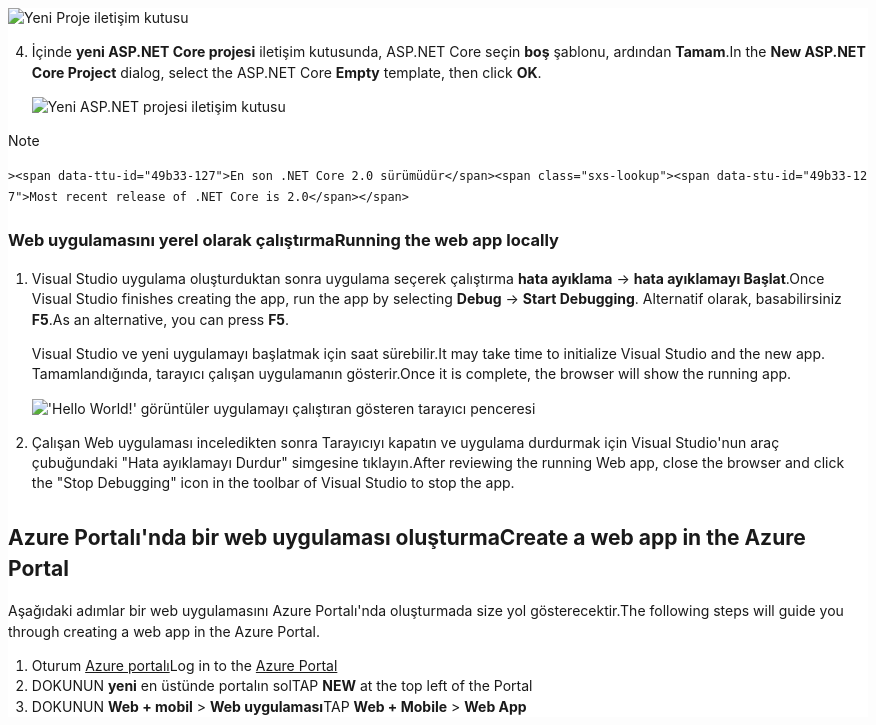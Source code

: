    ![Yeni Proje iletişim kutusu](azure-continuous-deployment/_static/01-new-project.png)

4. <span data-ttu-id="49b33-125">İçinde **yeni ASP.NET Core projesi** iletişim kutusunda, ASP.NET Core seçin **boş** şablonu, ardından **Tamam**.</span><span class="sxs-lookup"><span data-stu-id="49b33-125">In the **New ASP.NET Core Project** dialog, select the ASP.NET Core **Empty** template, then click **OK**.</span></span>

   ![Yeni ASP.NET projesi iletişim kutusu](azure-continuous-deployment/_static/02-web-site-template.png)

>[!NOTE]
    ><span data-ttu-id="49b33-127">En son .NET Core 2.0 sürümüdür</span><span class="sxs-lookup"><span data-stu-id="49b33-127">Most recent release of .NET Core is 2.0</span></span>

### <a name="running-the-web-app-locally"></a><span data-ttu-id="49b33-128">Web uygulamasını yerel olarak çalıştırma</span><span class="sxs-lookup"><span data-stu-id="49b33-128">Running the web app locally</span></span>

1. <span data-ttu-id="49b33-129">Visual Studio uygulama oluşturduktan sonra uygulama seçerek çalıştırma **hata ayıklama** -> **hata ayıklamayı Başlat**.</span><span class="sxs-lookup"><span data-stu-id="49b33-129">Once Visual Studio finishes creating the app, run the app by selecting **Debug** -> **Start Debugging**.</span></span> <span data-ttu-id="49b33-130">Alternatif olarak, basabilirsiniz **F5**.</span><span class="sxs-lookup"><span data-stu-id="49b33-130">As an alternative, you can press **F5**.</span></span>

   <span data-ttu-id="49b33-131">Visual Studio ve yeni uygulamayı başlatmak için saat sürebilir.</span><span class="sxs-lookup"><span data-stu-id="49b33-131">It may take time to initialize Visual Studio and the new app.</span></span> <span data-ttu-id="49b33-132">Tamamlandığında, tarayıcı çalışan uygulamanın gösterir.</span><span class="sxs-lookup"><span data-stu-id="49b33-132">Once it is complete, the browser will show the running app.</span></span>

   !['Hello World!' görüntüler uygulamayı çalıştıran gösteren tarayıcı penceresi](azure-continuous-deployment/_static/04-browser-runapp.png)

2. <span data-ttu-id="49b33-134">Çalışan Web uygulaması inceledikten sonra Tarayıcıyı kapatın ve uygulama durdurmak için Visual Studio'nun araç çubuğundaki "Hata ayıklamayı Durdur" simgesine tıklayın.</span><span class="sxs-lookup"><span data-stu-id="49b33-134">After reviewing the running Web app, close the browser and click the "Stop Debugging" icon in the toolbar of Visual Studio to stop the app.</span></span>

## <a name="create-a-web-app-in-the-azure-portal"></a><span data-ttu-id="49b33-135">Azure Portalı'nda bir web uygulaması oluşturma</span><span class="sxs-lookup"><span data-stu-id="49b33-135">Create a web app in the Azure Portal</span></span>

<span data-ttu-id="49b33-136">Aşağıdaki adımlar bir web uygulamasını Azure Portalı'nda oluşturmada size yol gösterecektir.</span><span class="sxs-lookup"><span data-stu-id="49b33-136">The following steps will guide you through creating a web app in the Azure Portal.</span></span>

1. <span data-ttu-id="49b33-137">Oturum [Azure portalı](https://portal.azure.com)</span><span class="sxs-lookup"><span data-stu-id="49b33-137">Log in to the [Azure Portal](https://portal.azure.com)</span></span>
2. <span data-ttu-id="49b33-138">DOKUNUN **yeni** en üstünde portalın sol</span><span class="sxs-lookup"><span data-stu-id="49b33-138">TAP **NEW** at the top left of the Portal</span></span>
3. <span data-ttu-id="49b33-139">DOKUNUN **Web + mobil** > **Web uygulaması**</span><span class="sxs-lookup"><span data-stu-id="49b33-139">TAP **Web + Mobile** > **Web App**</span></span>
